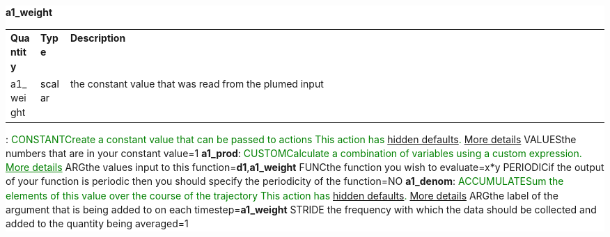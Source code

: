 <span id="data/averaging.md_working_3.datdefa1_weight_short"><b name="data/averaging.md_working_3.data1_weight" onclick='showPath("data/averaging.md_working_3.dat","data/averaging.md_working_3.data1_weight","data/averaging.md_working_3.data1_weight","black")'>a1_weight</b><span style="display:none;" id="data/averaging.md_working_3.data1_weight">The CONSTANT action with label <b>a1_weight</b> calculates the following quantities:<table  align="center" frame="void" width="95%" cellpadding="5%"><tr><td width="5%"><b> Quantity </b>  </td><td width="5%"><b> Type </b>  </td><td><b> Description </b> </td></tr><tr><td width="5%">a1_weight</td><td width="5%"><font color="black">scalar</font></td><td>the constant value that was read from the plumed input</td></tr></table></span>: <span class="plumedtooltip" style="color:green">CONSTANT<span class="right">Create a constant value that can be passed to actions This action has <a class="toggler" href='javascript:;' onclick='toggleDisplay("data/averaging.md_working_3.datdefa1_weight");'>hidden defaults</a>. <a href="https://www.plumed.org/doc-master/user-doc/html/CONSTANT">More details</a><i></i></span></span> <span class="plumedtooltip">VALUES<span class="right">the numbers that are in your constant value<i></i></span></span>=1
</span><span id="data/averaging.md_working_3.datdefa1_weight_long" style="display:none;"><b name="data/averaging.md_working_3.data1_weight" onclick='showPath("data/averaging.md_working_3.dat","data/averaging.md_working_3.data1_weight","data/averaging.md_working_3.data1_weight","black")'>a1_weight</b>: <span class="plumedtooltip" style="color:green">CONSTANT<span class="right">Create a constant value that can be passed to actions This action uses the <a class="toggler" href='javascript:;' onclick='toggleDisplay("data/averaging.md_working_3.datdefa1_weight");'>defaults shown here</a>. <a href="https://www.plumed.org/doc-master/user-doc/html/CONSTANT">More details</a><i></i></span></span> <span class="plumedtooltip">VALUES<span class="right">the numbers that are in your constant value<i></i></span></span>=1  <span class="plumedtooltip">NROWS<span class="right"> the number of rows in your input matrix<i></i></span></span>=0 <span class="plumedtooltip">NCOLS<span class="right"> the number of columns in your matrix<i></i></span></span>=0
</span><b name="data/averaging.md_working_3.data1_prod" onclick='showPath("data/averaging.md_working_3.dat","data/averaging.md_working_3.data1_prod","data/averaging.md_working_3.data1_prod","black")'>a1_prod</b><span style="display:none;" id="data/averaging.md_working_3.data1_prod">The CUSTOM action with label <b>a1_prod</b> calculates the following quantities:<table  align="center" frame="void" width="95%" cellpadding="5%"><tr><td width="5%"><b> Quantity </b>  </td><td width="5%"><b> Type </b>  </td><td><b> Description </b> </td></tr><tr><td width="5%">a1_prod</td><td width="5%"><font color="black">scalar</font></td><td>an arbitrary function</td></tr></table></span>: <span class="plumedtooltip" style="color:green">CUSTOM<span class="right">Calculate a combination of variables using a custom expression. <a href="https://www.plumed.org/doc-master/user-doc/html/CUSTOM" style="color:green">More details</a><i></i></span></span> <span class="plumedtooltip">ARG<span class="right">the values input to this function<i></i></span></span>=<b name="data/averaging.md_working_3.datd1">d1</b>,<b name="data/averaging.md_working_3.data1_weight">a1_weight</b> <span class="plumedtooltip">FUNC<span class="right">the function you wish to evaluate<i></i></span></span>=x*y <span class="plumedtooltip">PERIODIC<span class="right">if the output of your function is periodic then you should specify the periodicity of the function<i></i></span></span>=NO
<span id="data/averaging.md_working_3.datdefa1_denom_short"><b name="data/averaging.md_working_3.data1_denom" onclick='showPath("data/averaging.md_working_3.dat","data/averaging.md_working_3.data1_denom","data/averaging.md_working_3.data1_denom","black")'>a1_denom</b><span style="display:none;" id="data/averaging.md_working_3.data1_denom">The ACCUMULATE action with label <b>a1_denom</b> calculates the following quantities:<table  align="center" frame="void" width="95%" cellpadding="5%"><tr><td width="5%"><b> Quantity </b>  </td><td width="5%"><b> Type </b>  </td><td><b> Description </b> </td></tr><tr><td width="5%">a1_denom</td><td width="5%"><font color="black">scalar</font></td><td>a sum calculated from the time series of the input quantity</td></tr></table></span>: <span class="plumedtooltip" style="color:green">ACCUMULATE<span class="right">Sum the elements of this value over the course of the trajectory This action has <a class="toggler" href='javascript:;' onclick='toggleDisplay("data/averaging.md_working_3.datdefa1_denom");'>hidden defaults</a>. <a href="https://www.plumed.org/doc-master/user-doc/html/ACCUMULATE">More details</a><i></i></span></span> <span class="plumedtooltip">ARG<span class="right">the label of the argument that is being added to on each timestep<i></i></span></span>=<b name="data/averaging.md_working_3.data1_weight">a1_weight</b> <span class="plumedtooltip">STRIDE<span class="right"> the frequency with which the data should be collected and added to the quantity being averaged<i></i></span></span>=1